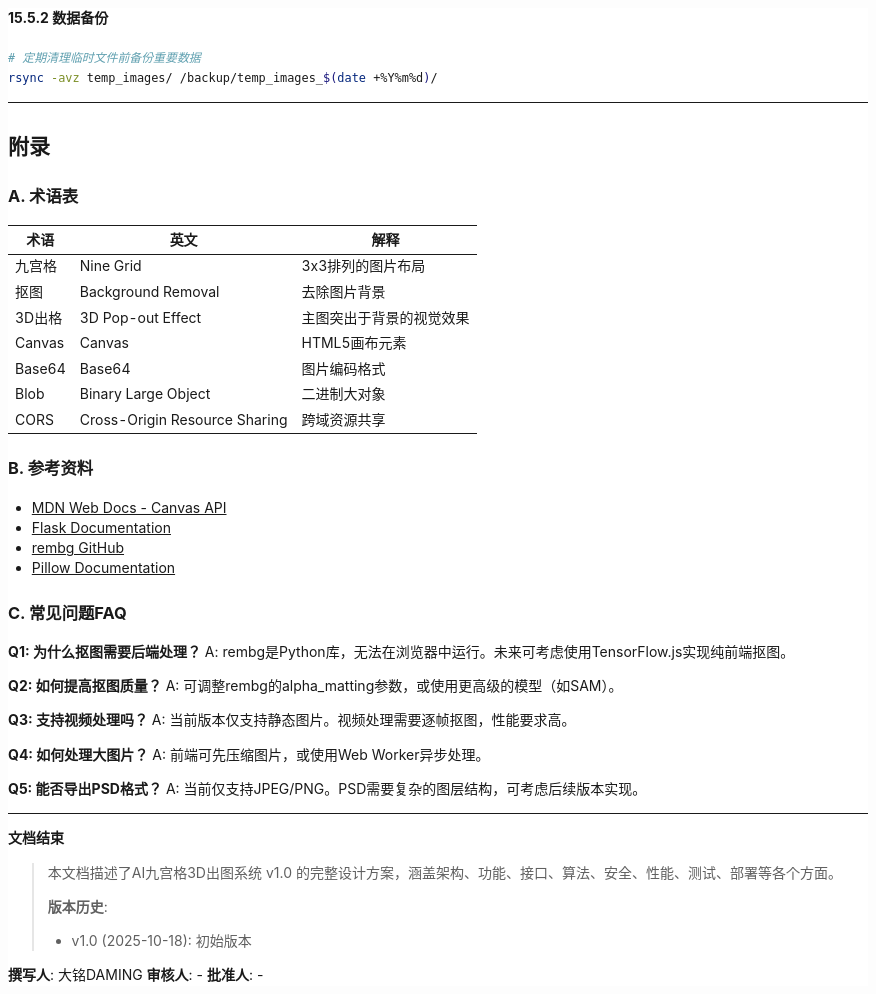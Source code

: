 #### 15.5.2 数据备份
```bash
# 定期清理临时文件前备份重要数据
rsync -avz temp_images/ /backup/temp_images_$(date +%Y%m%d)/
```

---

## 附录

### A. 术语表

| 术语 | 英文 | 解释 |
|------|------|------|
| 九宫格 | Nine Grid | 3x3排列的图片布局 |
| 抠图 | Background Removal | 去除图片背景 |
| 3D出格 | 3D Pop-out Effect | 主图突出于背景的视觉效果 |
| Canvas | Canvas | HTML5画布元素 |
| Base64 | Base64 | 图片编码格式 |
| Blob | Binary Large Object | 二进制大对象 |
| CORS | Cross-Origin Resource Sharing | 跨域资源共享 |

### B. 参考资料

- [MDN Web Docs - Canvas API](https://developer.mozilla.org/en-US/docs/Web/API/Canvas_API)
- [Flask Documentation](https://flask.palletsprojects.com/)
- [rembg GitHub](https://github.com/danielgatis/rembg)
- [Pillow Documentation](https://pillow.readthedocs.io/)

### C. 常见问题FAQ

**Q1: 为什么抠图需要后端处理？**
A: rembg是Python库，无法在浏览器中运行。未来可考虑使用TensorFlow.js实现纯前端抠图。

**Q2: 如何提高抠图质量？**
A: 可调整rembg的alpha_matting参数，或使用更高级的模型（如SAM）。

**Q3: 支持视频处理吗？**
A: 当前版本仅支持静态图片。视频处理需要逐帧抠图，性能要求高。

**Q4: 如何处理大图片？**
A: 前端可先压缩图片，或使用Web Worker异步处理。

**Q5: 能否导出PSD格式？**
A: 当前仅支持JPEG/PNG。PSD需要复杂的图层结构，可考虑后续版本实现。

---

**文档结束**

> 本文档描述了AI九宫格3D出图系统 v1.0 的完整设计方案，涵盖架构、功能、接口、算法、安全、性能、测试、部署等各个方面。
>
> **版本历史**:
> - v1.0 (2025-10-18): 初始版本

**撰写人**: 大铭DAMING
**审核人**: -
**批准人**: -

